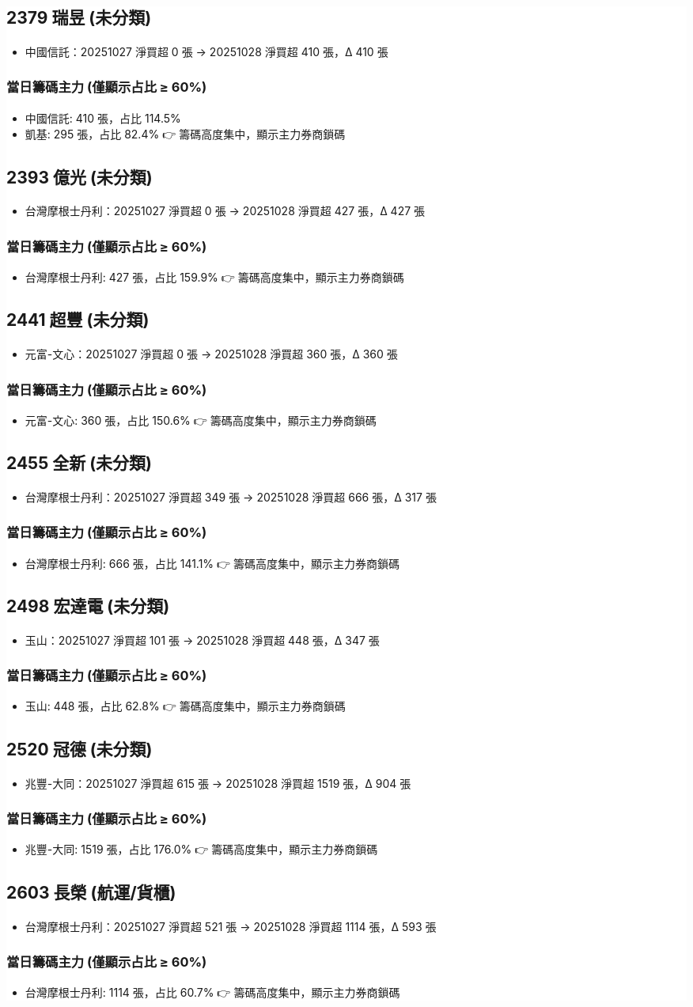 ## 2379 瑞昱 (未分類)
- 中國信託：20251027 淨買超 0 張 → 20251028 淨買超 410 張，Δ 410 張
### 當日籌碼主力 (僅顯示占比 ≥ 60%)
- 中國信託: 410 張，占比 114.5%
- 凱基: 295 張，占比 82.4%
👉 籌碼高度集中，顯示主力券商鎖碼

## 2393 億光 (未分類)
- 台灣摩根士丹利：20251027 淨買超 0 張 → 20251028 淨買超 427 張，Δ 427 張
### 當日籌碼主力 (僅顯示占比 ≥ 60%)
- 台灣摩根士丹利: 427 張，占比 159.9%
👉 籌碼高度集中，顯示主力券商鎖碼

## 2441 超豐 (未分類)
- 元富-文心：20251027 淨買超 0 張 → 20251028 淨買超 360 張，Δ 360 張
### 當日籌碼主力 (僅顯示占比 ≥ 60%)
- 元富-文心: 360 張，占比 150.6%
👉 籌碼高度集中，顯示主力券商鎖碼

## 2455 全新 (未分類)
- 台灣摩根士丹利：20251027 淨買超 349 張 → 20251028 淨買超 666 張，Δ 317 張
### 當日籌碼主力 (僅顯示占比 ≥ 60%)
- 台灣摩根士丹利: 666 張，占比 141.1%
👉 籌碼高度集中，顯示主力券商鎖碼

## 2498 宏達電 (未分類)
- 玉山：20251027 淨買超 101 張 → 20251028 淨買超 448 張，Δ 347 張
### 當日籌碼主力 (僅顯示占比 ≥ 60%)
- 玉山: 448 張，占比 62.8%
👉 籌碼高度集中，顯示主力券商鎖碼

## 2520 冠德 (未分類)
- 兆豐-大同：20251027 淨買超 615 張 → 20251028 淨買超 1519 張，Δ 904 張
### 當日籌碼主力 (僅顯示占比 ≥ 60%)
- 兆豐-大同: 1519 張，占比 176.0%
👉 籌碼高度集中，顯示主力券商鎖碼

## 2603 長榮 (航運/貨櫃)
- 台灣摩根士丹利：20251027 淨買超 521 張 → 20251028 淨買超 1114 張，Δ 593 張
### 當日籌碼主力 (僅顯示占比 ≥ 60%)
- 台灣摩根士丹利: 1114 張，占比 60.7%
👉 籌碼高度集中，顯示主力券商鎖碼
